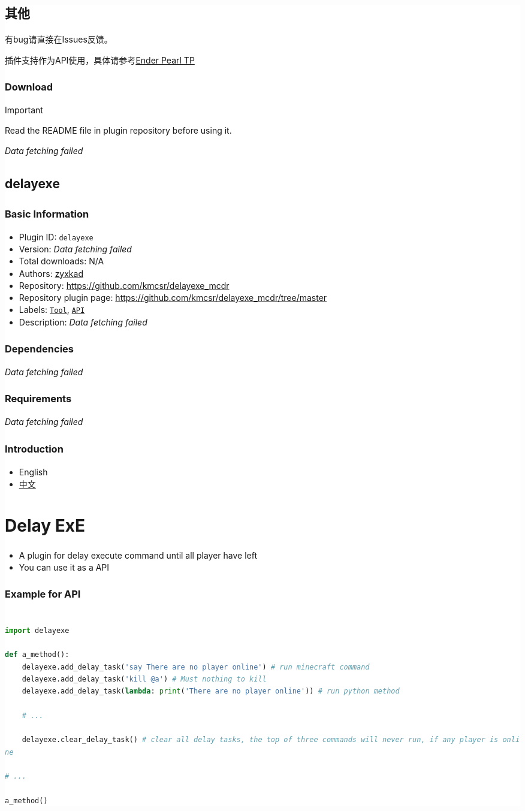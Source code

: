 ## 其他
有bug请直接在Issues反馈。

插件支持作为API使用，具体请参考[Ender Pearl TP](https://github.com/Mooling0602/Ender-Pearl-TP-MCDR)

### Download

> [!IMPORTANT]
> Read the README file in plugin repository before using it.

*Data fetching failed*

## delayexe

### Basic Information

- Plugin ID: `delayexe`
- Version: *Data fetching failed*
- Total downloads: N/A
- Authors: [zyxkad](https://github.com/zyxkad)
- Repository: https://github.com/kmcsr/delayexe_mcdr
- Repository plugin page: https://github.com/kmcsr/delayexe_mcdr/tree/master
- Labels: [`Tool`](/labels/tool/readme.md), [`API`](/labels/api/readme.md)
- Description: *Data fetching failed*

### Dependencies

*Data fetching failed*

### Requirements

*Data fetching failed*

### Introduction


- English
- [中文](https://github.com/kmcsr/delayexe_mcdr/tree/master/README_zh.MD)

# Delay ExE

- A plugin for delay execute command until all player have left
- You can use it as a API

### Example for API

```python

import delayexe

def a_method():
	delayexe.add_delay_task('say There are no player online') # run minecraft command
	delayexe.add_delay_task('kill @a') # Must nothing to kill
	delayexe.add_delay_task(lambda: print('There are no player online')) # run python method

	# ...

	delayexe.clear_delay_task() # clear all delay tasks, the top of three commands will never run, if any player is online

# ...

a_method()

```